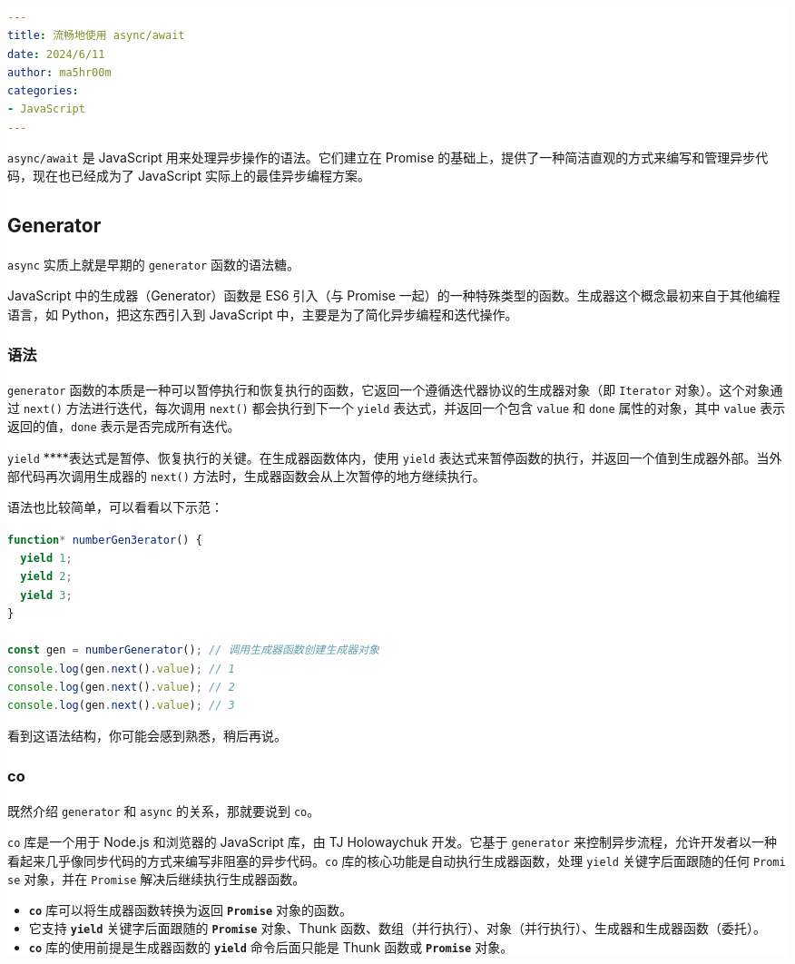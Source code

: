 ```yaml
---
title: 流畅地使用 async/await
date: 2024/6/11
author: ma5hr00m
categories:
- JavaScript
---
```


`async/await` 是 JavaScript 用来处理异步操作的语法。它们建立在 Promise 的基础上，提供了一种简洁直观的方式来编写和管理异步代码，现在也已经成为了 JavaScript 实际上的最佳异步编程方案。

## Generator

`async` 实质上就是早期的 `generator` 函数的语法糖。

JavaScript 中的生成器（Generator）函数是 ES6 引入（与 Promise 一起）的一种特殊类型的函数。生成器这个概念最初来自于其他编程语言，如 Python，把这东西引入到 JavaScript 中，主要是为了简化异步编程和迭代操作。

### 语法

`generator` 函数的本质是一种可以暂停执行和恢复执行的函数，它返回一个遵循迭代器协议的生成器对象（即 `Iterator` 对象）。这个对象通过 `next()` 方法进行迭代，每次调用 `next()` 都会执行到下一个 `yield` 表达式，并返回一个包含 `value` 和 `done` 属性的对象，其中 `value` 表示返回的值，`done` 表示是否完成所有迭代。

`yield` ****表达式是暂停、恢复执行的关键。在生成器函数体内，使用 `yield` 表达式来暂停函数的执行，并返回一个值到生成器外部。当外部代码再次调用生成器的 `next()` 方法时，生成器函数会从上次暂停的地方继续执行。

语法也比较简单，可以看看以下示范：

```jsx
function* numberGen3erator() {
  yield 1;
  yield 2;
  yield 3;
}

const gen = numberGenerator(); // 调用生成器函数创建生成器对象
console.log(gen.next().value); // 1
console.log(gen.next().value); // 2
console.log(gen.next().value); // 3
```

看到这语法结构，你可能会感到熟悉，稍后再说。

### co

既然介绍 `generator` 和 `async` 的关系，那就要说到 `co`。

`co` 库是一个用于 Node.js 和浏览器的 JavaScript 库，由 TJ Holowaychuk 开发。它基于 `generator` 来控制异步流程，允许开发者以一种看起来几乎像同步代码的方式来编写非阻塞的异步代码。`co` 库的核心功能是自动执行生成器函数，处理 `yield` 关键字后面跟随的任何 `Promise` 对象，并在 `Promise` 解决后继续执行生成器函数。

- **`co`** 库可以将生成器函数转换为返回 **`Promise`** 对象的函数。
- 它支持 **`yield`** 关键字后面跟随的 **`Promise`** 对象、Thunk 函数、数组（并行执行）、对象（并行执行）、生成器和生成器函数（委托）。
- **`co`** 库的使用前提是生成器函数的 **`yield`** 命令后面只能是 Thunk 函数或 **`Promise`** 对象。
